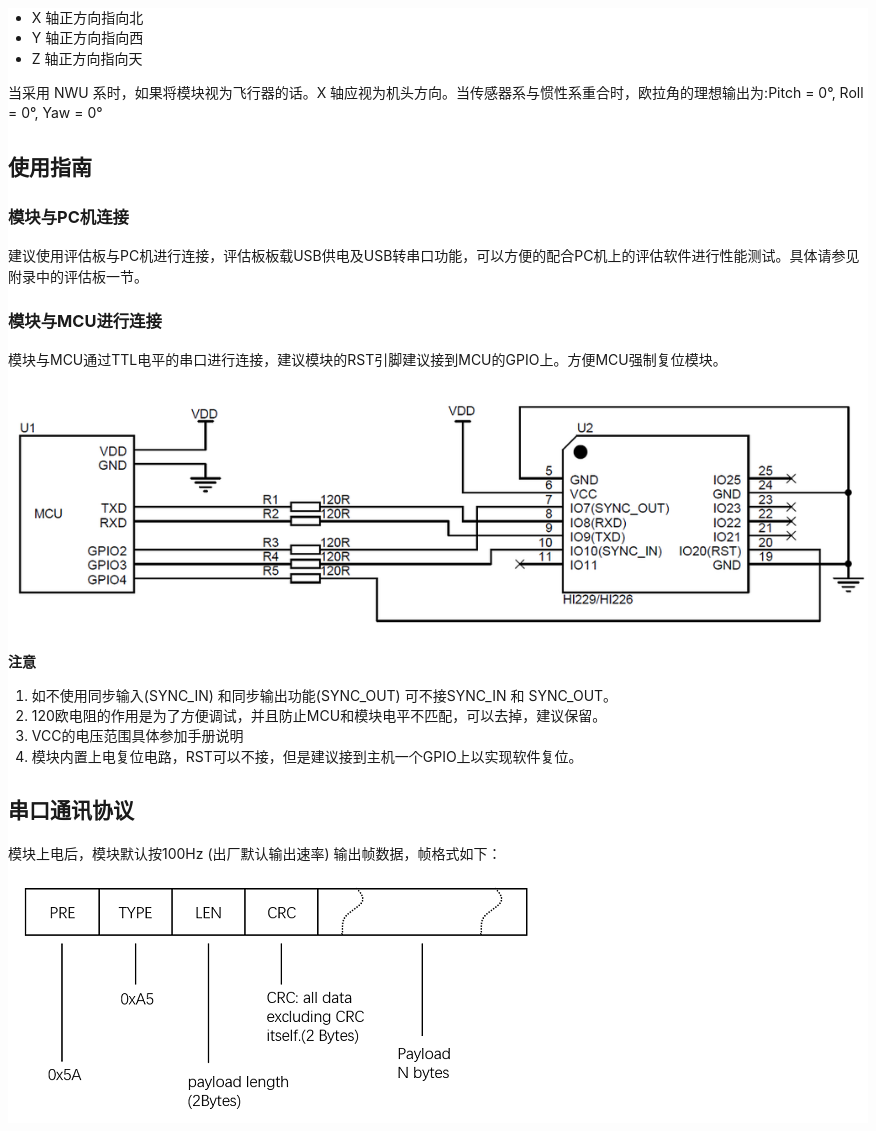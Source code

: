 - X 轴正方向指向北
- Y 轴正方向指向西
- Z 轴正方向指向天

当采用 NWU 系时，如果将模块视为飞行器的话。X 轴应视为机头方向。当传感器系与惯性系重合时，欧拉角的理想输出为:Pitch = 0°, Roll = 0°, Yaw = 0°

## 使用指南



### 模块与PC机连接

建议使用评估板与PC机进行连接，评估板板载USB供电及USB转串口功能，可以方便的配合PC机上的评估软件进行性能测试。具体请参见附录中的评估板一节。

### 模块与MCU进行连接

模块与MCU通过TTL电平的串口进行连接，建议模块的RST引脚建议接到MCU的GPIO上。方便MCU强制复位模块。



![](common_figures/connection_with_mcu.png)

**注意**


1. 如不使用同步输入(SYNC_IN) 和同步输出功能(SYNC_OUT) 可不接SYNC_IN 和 SYNC_OUT。
2. 120欧电阻的作用是为了方便调试，并且防止MCU和模块电平不匹配，可以去掉，建议保留。
3. VCC的电压范围具体参加手册说明
4. 模块内置上电复位电路，RST可以不接，但是建议接到主机一个GPIO上以实现软件复位。




## 串口通讯协议

模块上电后，模块默认按100Hz (出厂默认输出速率) 输出帧数据，帧格式如下：

![](common_figures/seral_protocol.png)
